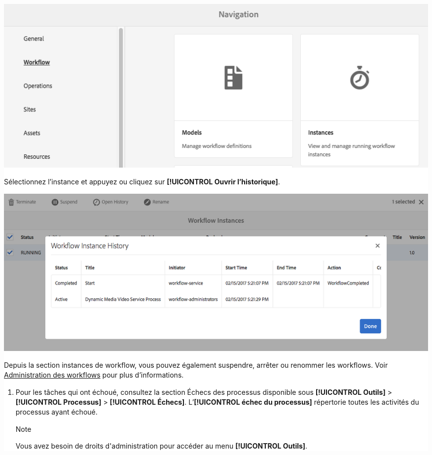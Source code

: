    ![chlimage_1-433](assets/chlimage_1-433.png)

   Sélectionnez l’instance et appuyez ou cliquez sur **[!UICONTROL Ouvrir l’historique]**.

   ![chlimage_1-434](/help/assets/dynamic-media/assets/chlimage_1-434.png)

   Depuis la section instances de workflow, vous pouvez également suspendre, arrêter ou renommer les workflows. Voir [Administration des workflows](/help/sites-cloud/authoring/workflows/overview.md) pour plus d’informations.

1. Pour les tâches qui ont échoué, consultez la section Échecs des processus disponible sous **[!UICONTROL Outils]** > **[!UICONTROL Processus]** > **[!UICONTROL Échecs]**. L’**[!UICONTROL échec du processus]** répertorie toutes les activités du processus ayant échoué.

   >[!NOTE]
   Vous avez besoin de droits d&#39;administration pour accéder au menu **[!UICONTROL Outils]**.
